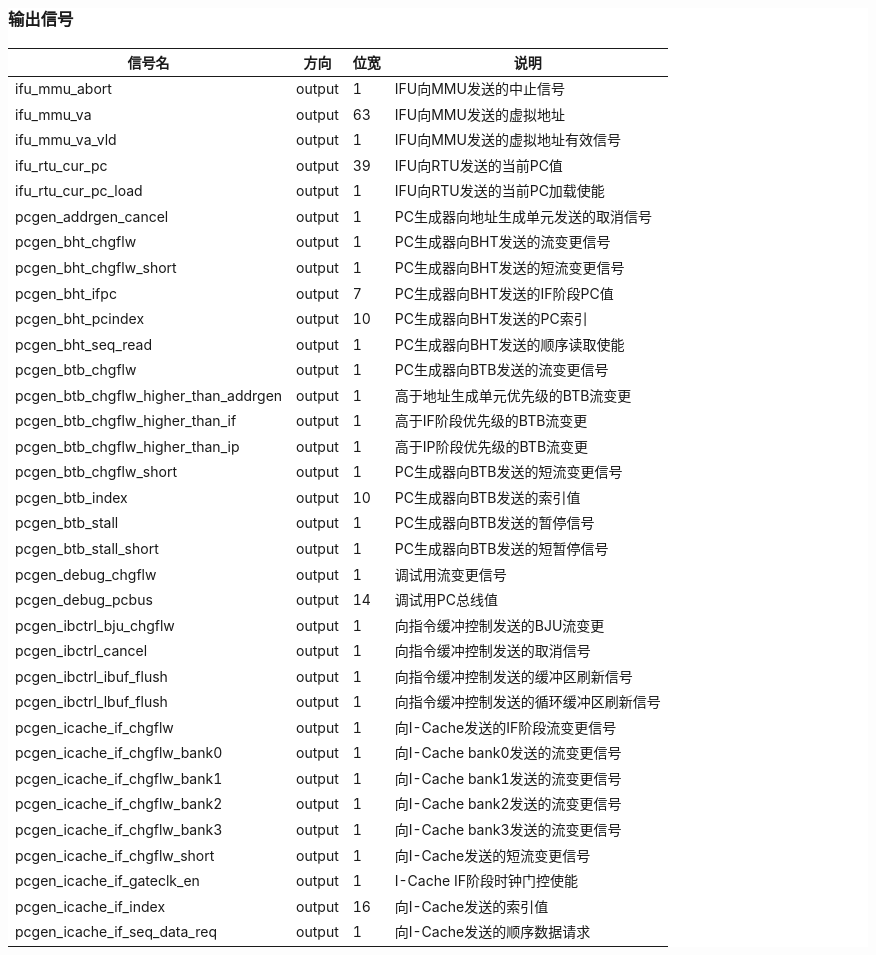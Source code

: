 ### 输出信号

|信号名|方向|位宽|说明|
|-|-|-|-|
|ifu_mmu_abort|output|1|IFU向MMU发送的中止信号|
|ifu_mmu_va|output|63|IFU向MMU发送的虚拟地址|
|ifu_mmu_va_vld|output|1|IFU向MMU发送的虚拟地址有效信号|
|ifu_rtu_cur_pc|output|39|IFU向RTU发送的当前PC值|
|ifu_rtu_cur_pc_load|output|1|IFU向RTU发送的当前PC加载使能|
|pcgen_addrgen_cancel|output|1|PC生成器向地址生成单元发送的取消信号|
|pcgen_bht_chgflw|output|1|PC生成器向BHT发送的流变更信号|
|pcgen_bht_chgflw_short|output|1|PC生成器向BHT发送的短流变更信号|
|pcgen_bht_ifpc|output|7|PC生成器向BHT发送的IF阶段PC值|
|pcgen_bht_pcindex|output|10|PC生成器向BHT发送的PC索引|
|pcgen_bht_seq_read|output|1|PC生成器向BHT发送的顺序读取使能|
|pcgen_btb_chgflw|output|1|PC生成器向BTB发送的流变更信号|
|pcgen_btb_chgflw_higher_than_addrgen|output|1|高于地址生成单元优先级的BTB流变更|
|pcgen_btb_chgflw_higher_than_if|output|1|高于IF阶段优先级的BTB流变更|
|pcgen_btb_chgflw_higher_than_ip|output|1|高于IP阶段优先级的BTB流变更|
|pcgen_btb_chgflw_short|output|1|PC生成器向BTB发送的短流变更信号|
|pcgen_btb_index|output|10|PC生成器向BTB发送的索引值|
|pcgen_btb_stall|output|1|PC生成器向BTB发送的暂停信号|
|pcgen_btb_stall_short|output|1|PC生成器向BTB发送的短暂停信号|
|pcgen_debug_chgflw|output|1|调试用流变更信号|
|pcgen_debug_pcbus|output|14|调试用PC总线值|
|pcgen_ibctrl_bju_chgflw|output|1|向指令缓冲控制发送的BJU流变更|
|pcgen_ibctrl_cancel|output|1|向指令缓冲控制发送的取消信号|
|pcgen_ibctrl_ibuf_flush|output|1|向指令缓冲控制发送的缓冲区刷新信号|
|pcgen_ibctrl_lbuf_flush|output|1|向指令缓冲控制发送的循环缓冲区刷新信号|
|pcgen_icache_if_chgflw|output|1|向I-Cache发送的IF阶段流变更信号|
|pcgen_icache_if_chgflw_bank0|output|1|向I-Cache bank0发送的流变更信号|
|pcgen_icache_if_chgflw_bank1|output|1|向I-Cache bank1发送的流变更信号|
|pcgen_icache_if_chgflw_bank2|output|1|向I-Cache bank2发送的流变更信号|
|pcgen_icache_if_chgflw_bank3|output|1|向I-Cache bank3发送的流变更信号|
|pcgen_icache_if_chgflw_short|output|1|向I-Cache发送的短流变更信号|
|pcgen_icache_if_gateclk_en|output|1|I-Cache IF阶段时钟门控使能|
|pcgen_icache_if_index|output|16|向I-Cache发送的索引值|
|pcgen_icache_if_seq_data_req|output|1|向I-Cache发送的顺序数据请求|